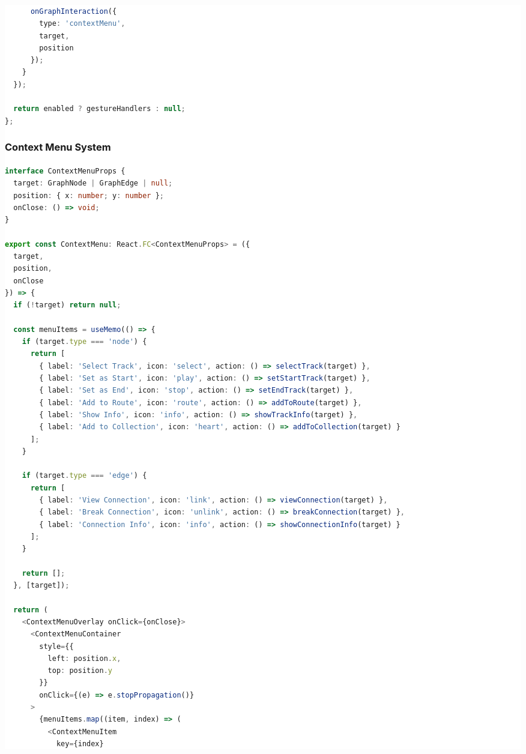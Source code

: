 ```typescript
      onGraphInteraction({
        type: 'contextMenu',
        target,
        position
      });
    }
  });

  return enabled ? gestureHandlers : null;
};
```

### Context Menu System

```typescript
interface ContextMenuProps {
  target: GraphNode | GraphEdge | null;
  position: { x: number; y: number };
  onClose: () => void;
}

export const ContextMenu: React.FC<ContextMenuProps> = ({
  target,
  position,
  onClose
}) => {
  if (!target) return null;

  const menuItems = useMemo(() => {
    if (target.type === 'node') {
      return [
        { label: 'Select Track', icon: 'select', action: () => selectTrack(target) },
        { label: 'Set as Start', icon: 'play', action: () => setStartTrack(target) },
        { label: 'Set as End', icon: 'stop', action: () => setEndTrack(target) },
        { label: 'Add to Route', icon: 'route', action: () => addToRoute(target) },
        { label: 'Show Info', icon: 'info', action: () => showTrackInfo(target) },
        { label: 'Add to Collection', icon: 'heart', action: () => addToCollection(target) }
      ];
    }

    if (target.type === 'edge') {
      return [
        { label: 'View Connection', icon: 'link', action: () => viewConnection(target) },
        { label: 'Break Connection', icon: 'unlink', action: () => breakConnection(target) },
        { label: 'Connection Info', icon: 'info', action: () => showConnectionInfo(target) }
      ];
    }

    return [];
  }, [target]);

  return (
    <ContextMenuOverlay onClick={onClose}>
      <ContextMenuContainer
        style={{
          left: position.x,
          top: position.y
        }}
        onClick={(e) => e.stopPropagation()}
      >
        {menuItems.map((item, index) => (
          <ContextMenuItem
            key={index}
```